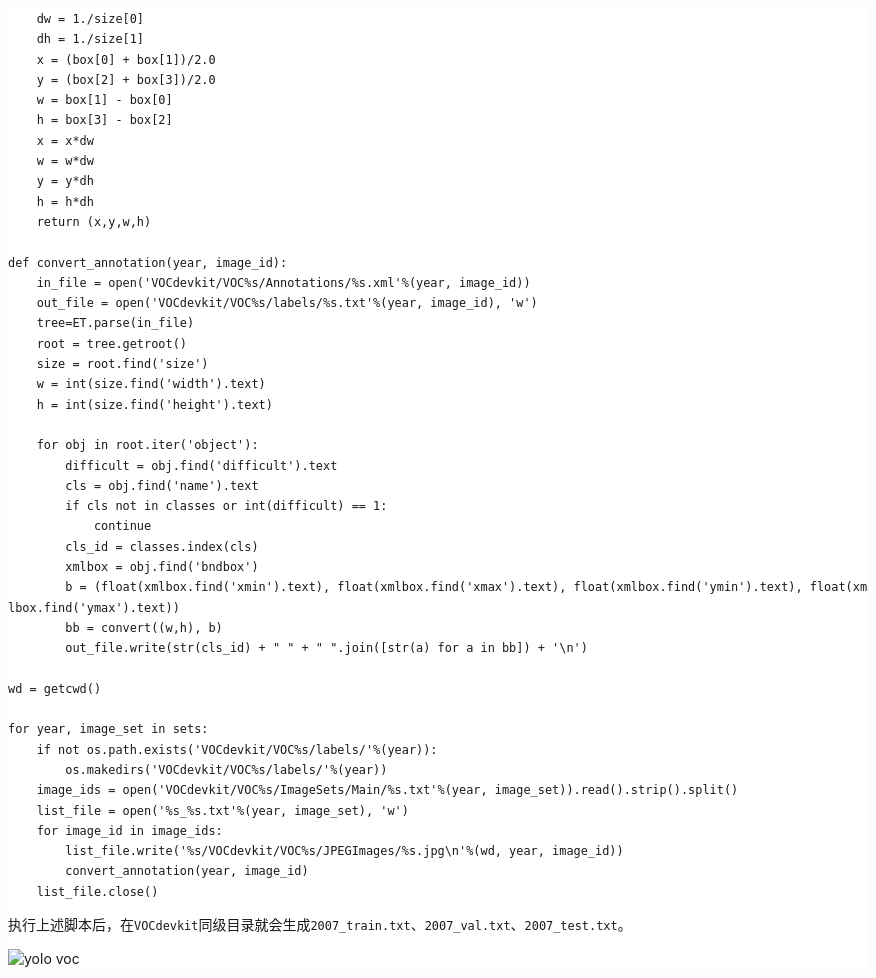 ```
    dw = 1./size[0]
    dh = 1./size[1]
    x = (box[0] + box[1])/2.0
    y = (box[2] + box[3])/2.0
    w = box[1] - box[0]
    h = box[3] - box[2]
    x = x*dw
    w = w*dw
    y = y*dh
    h = h*dh
    return (x,y,w,h)

def convert_annotation(year, image_id):
    in_file = open('VOCdevkit/VOC%s/Annotations/%s.xml'%(year, image_id))
    out_file = open('VOCdevkit/VOC%s/labels/%s.txt'%(year, image_id), 'w')
    tree=ET.parse(in_file)
    root = tree.getroot()
    size = root.find('size')
    w = int(size.find('width').text)
    h = int(size.find('height').text)

    for obj in root.iter('object'):
        difficult = obj.find('difficult').text
        cls = obj.find('name').text
        if cls not in classes or int(difficult) == 1:
            continue
        cls_id = classes.index(cls)
        xmlbox = obj.find('bndbox')
        b = (float(xmlbox.find('xmin').text), float(xmlbox.find('xmax').text), float(xmlbox.find('ymin').text), float(xmlbox.find('ymax').text))
        bb = convert((w,h), b)
        out_file.write(str(cls_id) + " " + " ".join([str(a) for a in bb]) + '\n')

wd = getcwd()

for year, image_set in sets:
    if not os.path.exists('VOCdevkit/VOC%s/labels/'%(year)):
        os.makedirs('VOCdevkit/VOC%s/labels/'%(year))
    image_ids = open('VOCdevkit/VOC%s/ImageSets/Main/%s.txt'%(year, image_set)).read().strip().split()
    list_file = open('%s_%s.txt'%(year, image_set), 'w')
    for image_id in image_ids:
        list_file.write('%s/VOCdevkit/VOC%s/JPEGImages/%s.jpg\n'%(wd, year, image_id))
        convert_annotation(year, image_id)
    list_file.close()
```

执行上述脚本后，在`VOCdevkit`同级目录就会生成`2007_train.txt`、`2007_val.txt`、`2007_test.txt`。

![yolo voc](https://image.xugaoxiang.com/imgs/2021/06/2beef7454dbbeac4.png)
